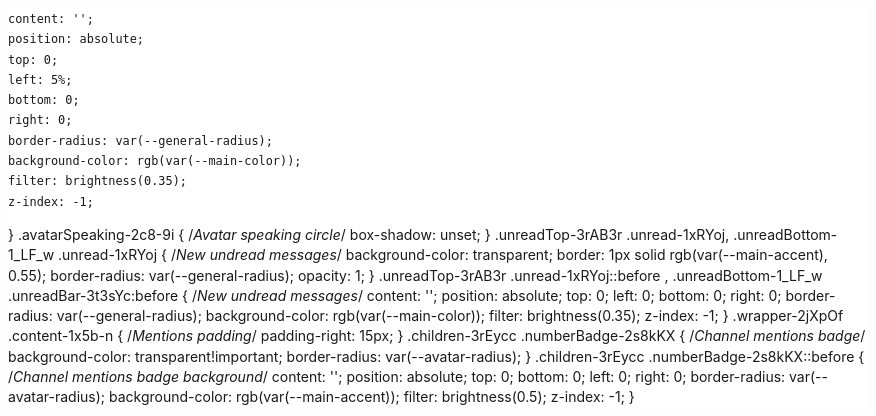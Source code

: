     content: '';
    position: absolute;
    top: 0;
    left: 5%;
    bottom: 0;
    right: 0;
    border-radius: var(--general-radius);
    background-color: rgb(var(--main-color));
    filter: brightness(0.35);
    z-index: -1;
}
.avatarSpeaking-2c8-9i { /*Avatar speaking circle*/
    box-shadow: unset;
}
.unreadTop-3rAB3r .unread-1xRYoj,
.unreadBottom-1_LF_w .unread-1xRYoj { /*New undread messages*/
    background-color: transparent;
    border: 1px solid rgb(var(--main-accent), 0.55);
    border-radius: var(--general-radius);
    opacity: 1;
}
.unreadTop-3rAB3r .unread-1xRYoj::before ,
.unreadBottom-1_LF_w .unreadBar-3t3sYc:before { /*New undread messages*/
    content: '';
    position: absolute;
    top: 0;
    left: 0;
    bottom: 0;
    right: 0;
    border-radius: var(--general-radius);
    background-color: rgb(var(--main-color));
    filter: brightness(0.35);
    z-index: -1;
}
.wrapper-2jXpOf .content-1x5b-n { /*Mentions padding*/
    padding-right: 15px;
}
.children-3rEycc .numberBadge-2s8kKX { /*Channel mentions badge*/
    background-color: transparent!important;
    border-radius: var(--avatar-radius);
}
.children-3rEycc .numberBadge-2s8kKX::before { /*Channel mentions badge background*/
    content: '';
    position: absolute;
    top: 0;
    bottom: 0;
    left: 0;
    right: 0;
    border-radius: var(--avatar-radius);
    background-color: rgb(var(--main-accent));
    filter: brightness(0.5);
    z-index: -1;
}
